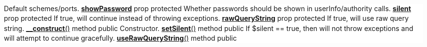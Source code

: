 </td>
<td>Default schemes/ports.</td>
</tr>
<tr>
<th><a href="#showPassword"><strong>showPassword</strong></a></th>
<td>prop</td>
<td>
protected

</td>
<td>Whether passwords should be shown in userInfo/authority calls.</td>
</tr>
<tr>
<th><a href="#silent"><strong>silent</strong></a></th>
<td>prop</td>
<td>
protected

</td>
<td>If true, will continue instead of throwing exceptions.</td>
</tr>
<tr>
<th><a href="#rawQueryString"><strong>rawQueryString</strong></a></th>
<td>prop</td>
<td>
protected

</td>
<td>If true, will use raw query string.</td>
</tr>

<tr>
<th><a href="#__construct"><strong>__construct</strong>()</a></th>
<td>method</td>
<td>
public

</td>
<td>Constructor.</td>
</tr>
<tr>
<th><a href="#setSilent"><strong>setSilent</strong>()</a></th>
<td>method</td>
<td>
public

</td>
<td>If $silent == true, then will not throw exceptions and will
attempt to continue gracefully.</td>
</tr>
<tr>
<th><a href="#useRawQueryString"><strong>useRawQueryString</strong>()</a></th>
<td>method</td>
<td>
public
